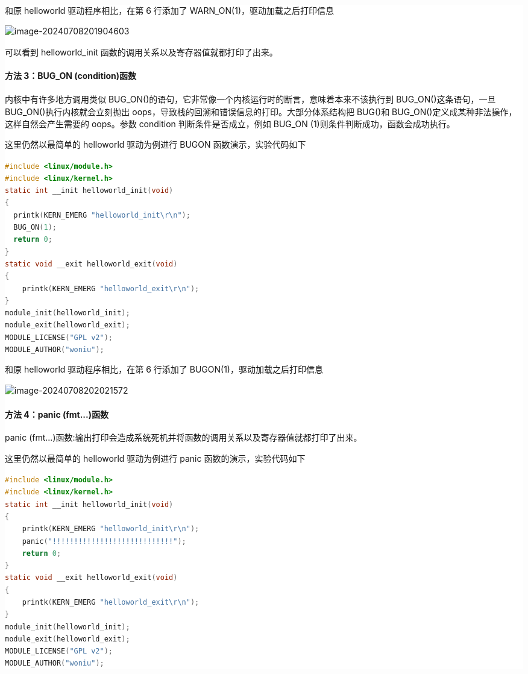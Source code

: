 和原 helloworld 驱动程序相比，在第 6 行添加了 WARN_ON(1)，驱动加载之后打印信息

![image-20240708201904603](https://woniumd.oss-cn-hangzhou.aliyuncs.com/aiot/luozhaoyong/image-20240708201904603.png)

可以看到 helloworld_init 函数的调用关系以及寄存器值就都打印了出来。

#### 方法 3：BUG_ON (condition)函数

内核中有许多地方调用类似 BUG_ON()的语句，它非常像一个内核运行时的断言，意味着本来不该执行到 BUG_ON()这条语句，一旦 BUG_ON()执行内核就会立刻抛出 oops，导致栈的回溯和错误信息的打印。大部分体系结构把 BUG()和 BUG_ON()定义成某种非法操作，这样自然会产生需要的 oops。参数 condition 判断条件是否成立，例如 BUG_ON (1)则条件判断成功，函数会成功执行。

这里仍然以最简单的 helloworld 驱动为例进行 BUGON 函数演示，实验代码如下

```c
#include <linux/module.h>
#include <linux/kernel.h>
static int __init helloworld_init(void)
{
  printk(KERN_EMERG "helloworld_init\r\n");
  BUG_ON(1);
  return 0;
}
static void __exit helloworld_exit(void)
{
	printk(KERN_EMERG "helloworld_exit\r\n");
}
module_init(helloworld_init);
module_exit(helloworld_exit);
MODULE_LICENSE("GPL v2");
MODULE_AUTHOR("woniu");
```

和原 helloworld 驱动程序相比，在第 6 行添加了 BUGON(1)，驱动加载之后打印信息

![image-20240708202021572](https://woniumd.oss-cn-hangzhou.aliyuncs.com/aiot/luozhaoyong/image-20240708202021572.png)

#### 方法 4：panic (fmt...)函数

panic (fmt...)函数:输出打印会造成系统死机并将函数的调用关系以及寄存器值就都打印了出来。

这里仍然以最简单的 helloworld 驱动为例进行 panic 函数的演示，实验代码如下

```c
#include <linux/module.h>
#include <linux/kernel.h>
static int __init helloworld_init(void)
{
    printk(KERN_EMERG "helloworld_init\r\n");
    panic("!!!!!!!!!!!!!!!!!!!!!!!!!!!!");
	return 0;
}
static void __exit helloworld_exit(void)
{
	printk(KERN_EMERG "helloworld_exit\r\n");
}
module_init(helloworld_init);
module_exit(helloworld_exit);
MODULE_LICENSE("GPL v2");
MODULE_AUTHOR("woniu");
```
